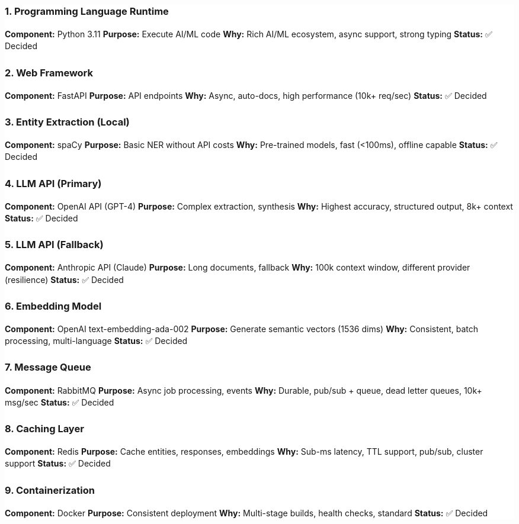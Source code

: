 ### 1. Programming Language Runtime
**Component:** Python 3.11
**Purpose:** Execute AI/ML code
**Why:** Rich AI/ML ecosystem, async support, strong typing
**Status:** ✅ Decided

### 2. Web Framework
**Component:** FastAPI
**Purpose:** API endpoints
**Why:** Async, auto-docs, high performance (10k+ req/sec)
**Status:** ✅ Decided

### 3. Entity Extraction (Local)
**Component:** spaCy
**Purpose:** Basic NER without API costs
**Why:** Pre-trained models, fast (<100ms), offline capable
**Status:** ✅ Decided

### 4. LLM API (Primary)
**Component:** OpenAI API (GPT-4)
**Purpose:** Complex extraction, synthesis
**Why:** Highest accuracy, structured output, 8k+ context
**Status:** ✅ Decided

### 5. LLM API (Fallback)
**Component:** Anthropic API (Claude)
**Purpose:** Long documents, fallback
**Why:** 100k context window, different provider (resilience)
**Status:** ✅ Decided

### 6. Embedding Model
**Component:** OpenAI text-embedding-ada-002
**Purpose:** Generate semantic vectors (1536 dims)
**Why:** Consistent, batch processing, multi-language
**Status:** ✅ Decided

### 7. Message Queue
**Component:** RabbitMQ
**Purpose:** Async job processing, events
**Why:** Durable, pub/sub + queue, dead letter queues, 10k+ msg/sec
**Status:** ✅ Decided

### 8. Caching Layer
**Component:** Redis
**Purpose:** Cache entities, responses, embeddings
**Why:** Sub-ms latency, TTL support, pub/sub, cluster support
**Status:** ✅ Decided

### 9. Containerization
**Component:** Docker
**Purpose:** Consistent deployment
**Why:** Multi-stage builds, health checks, standard
**Status:** ✅ Decided
